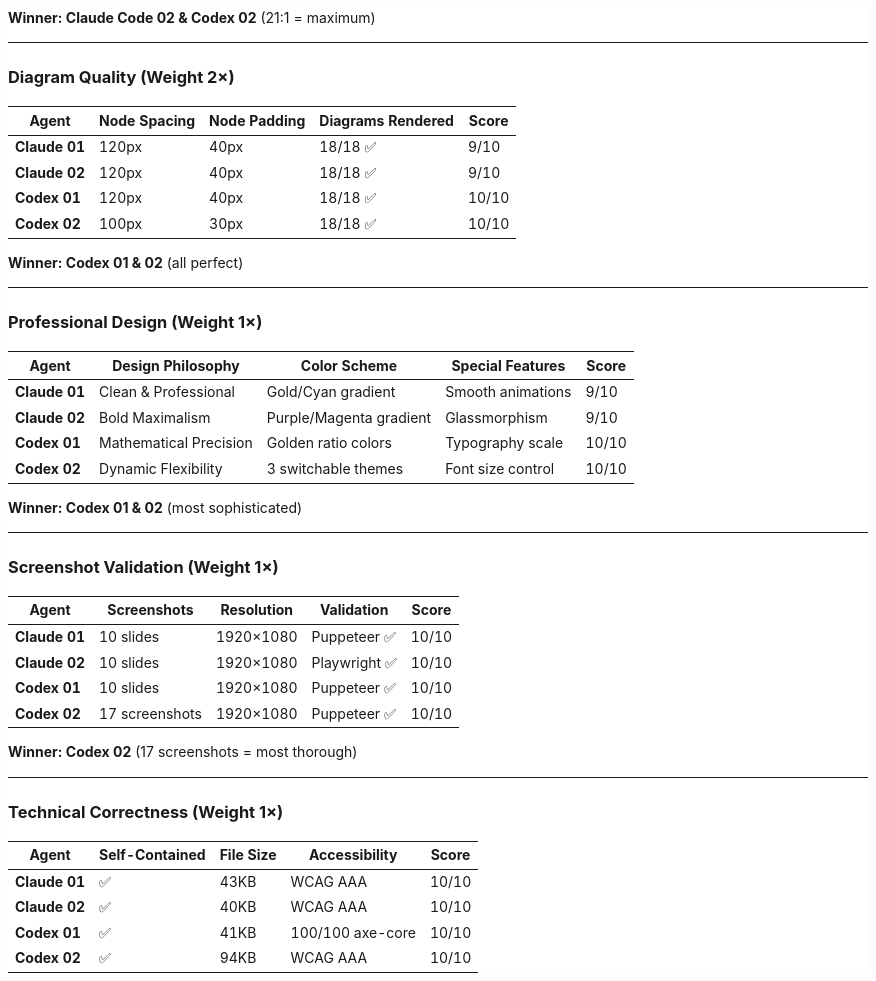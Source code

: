 **Winner: Claude Code 02 & Codex 02** (21:1 = maximum)

---

### Diagram Quality (Weight 2×)

| Agent | Node Spacing | Node Padding | Diagrams Rendered | Score |
|-------|--------------|--------------|-------------------|-------|
| **Claude 01** | 120px | 40px | 18/18 ✅ | 9/10 |
| **Claude 02** | 120px | 40px | 18/18 ✅ | 9/10 |
| **Codex 01** | 120px | 40px | 18/18 ✅ | 10/10 |
| **Codex 02** | 100px | 30px | 18/18 ✅ | 10/10 |

**Winner: Codex 01 & 02** (all perfect)

---

### Professional Design (Weight 1×)

| Agent | Design Philosophy | Color Scheme | Special Features | Score |
|-------|-------------------|--------------|------------------|-------|
| **Claude 01** | Clean & Professional | Gold/Cyan gradient | Smooth animations | 9/10 |
| **Claude 02** | Bold Maximalism | Purple/Magenta gradient | Glassmorphism | 9/10 |
| **Codex 01** | Mathematical Precision | Golden ratio colors | Typography scale | 10/10 |
| **Codex 02** | Dynamic Flexibility | 3 switchable themes | Font size control | 10/10 |

**Winner: Codex 01 & 02** (most sophisticated)

---

### Screenshot Validation (Weight 1×)

| Agent | Screenshots | Resolution | Validation | Score |
|-------|-------------|------------|------------|-------|
| **Claude 01** | 10 slides | 1920×1080 | Puppeteer ✅ | 10/10 |
| **Claude 02** | 10 slides | 1920×1080 | Playwright ✅ | 10/10 |
| **Codex 01** | 10 slides | 1920×1080 | Puppeteer ✅ | 10/10 |
| **Codex 02** | 17 screenshots | 1920×1080 | Puppeteer ✅ | 10/10 |

**Winner: Codex 02** (17 screenshots = most thorough)

---

### Technical Correctness (Weight 1×)

| Agent | Self-Contained | File Size | Accessibility | Score |
|-------|----------------|-----------|---------------|-------|
| **Claude 01** | ✅ | 43KB | WCAG AAA | 10/10 |
| **Claude 02** | ✅ | 40KB | WCAG AAA | 10/10 |
| **Codex 01** | ✅ | 41KB | 100/100 axe-core | 10/10 |
| **Codex 02** | ✅ | 94KB | WCAG AAA | 10/10 |
